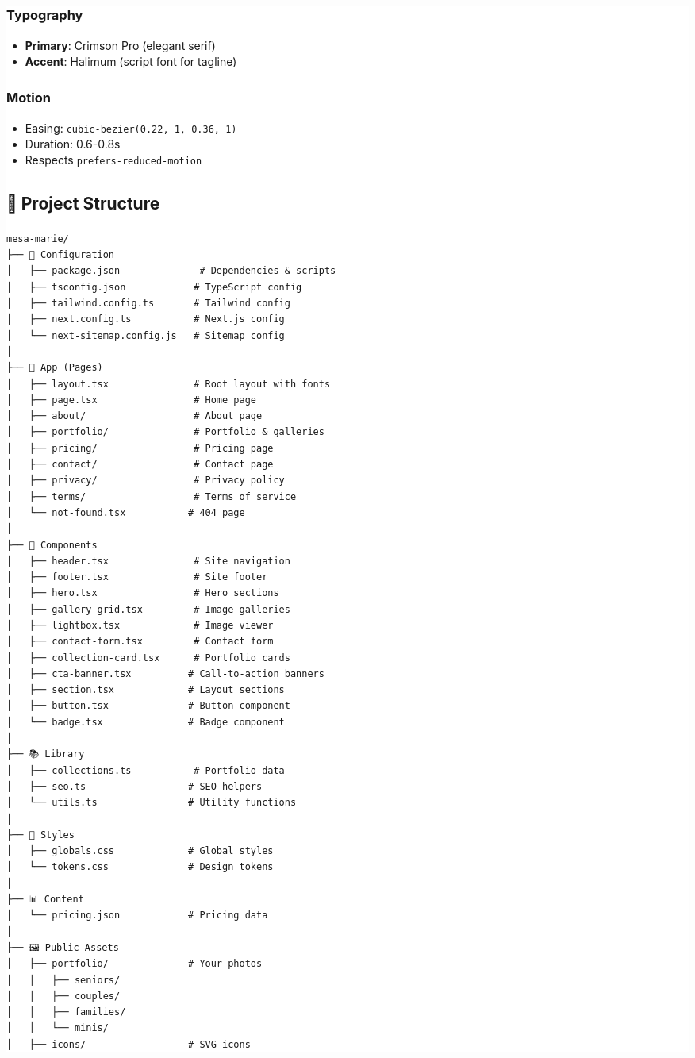 ### Typography
- **Primary**: Crimson Pro (elegant serif)
- **Accent**: Halimum (script font for tagline)

### Motion
- Easing: `cubic-bezier(0.22, 1, 0.36, 1)`
- Duration: 0.6-0.8s
- Respects `prefers-reduced-motion`

## 📁 Project Structure

```
mesa-marie/
├── 📄 Configuration
│   ├── package.json              # Dependencies & scripts
│   ├── tsconfig.json            # TypeScript config
│   ├── tailwind.config.ts       # Tailwind config
│   ├── next.config.ts           # Next.js config
│   └── next-sitemap.config.js   # Sitemap config
│
├── 📱 App (Pages)
│   ├── layout.tsx               # Root layout with fonts
│   ├── page.tsx                 # Home page
│   ├── about/                   # About page
│   ├── portfolio/               # Portfolio & galleries
│   ├── pricing/                 # Pricing page
│   ├── contact/                 # Contact page
│   ├── privacy/                 # Privacy policy
│   ├── terms/                   # Terms of service
│   └── not-found.tsx           # 404 page
│
├── 🧩 Components
│   ├── header.tsx               # Site navigation
│   ├── footer.tsx               # Site footer
│   ├── hero.tsx                 # Hero sections
│   ├── gallery-grid.tsx         # Image galleries
│   ├── lightbox.tsx             # Image viewer
│   ├── contact-form.tsx         # Contact form
│   ├── collection-card.tsx      # Portfolio cards
│   ├── cta-banner.tsx          # Call-to-action banners
│   ├── section.tsx             # Layout sections
│   ├── button.tsx              # Button component
│   └── badge.tsx               # Badge component
│
├── 📚 Library
│   ├── collections.ts           # Portfolio data
│   ├── seo.ts                  # SEO helpers
│   └── utils.ts                # Utility functions
│
├── 🎨 Styles
│   ├── globals.css             # Global styles
│   └── tokens.css              # Design tokens
│
├── 📊 Content
│   └── pricing.json            # Pricing data
│
├── 🖼️ Public Assets
│   ├── portfolio/              # Your photos
│   │   ├── seniors/
│   │   ├── couples/
│   │   ├── families/
│   │   └── minis/
│   ├── icons/                  # SVG icons
```